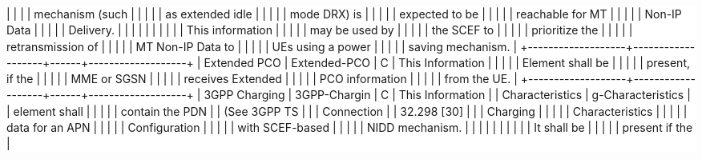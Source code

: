 |                   |                   |      | mechanism (such   |
|                   |                   |      | as extended idle  |
|                   |                   |      | mode DRX) is      |
|                   |                   |      | expected to be    |
|                   |                   |      | reachable for MT  |
|                   |                   |      | Non-IP Data       |
|                   |                   |      | Delivery.         |
|                   |                   |      |                   |
|                   |                   |      | This information  |
|                   |                   |      | may be used by    |
|                   |                   |      | the SCEF to       |
|                   |                   |      | prioritize the    |
|                   |                   |      | retransmission of |
|                   |                   |      | MT Non-IP Data to |
|                   |                   |      | UEs using a power |
|                   |                   |      | saving mechanism. |
+-------------------+-------------------+------+-------------------+
| Extended PCO      | Extended-PCO      | C    | This Information  |
|                   |                   |      | Element shall be  |
|                   |                   |      | present, if the   |
|                   |                   |      | MME or SGSN       |
|                   |                   |      | receives Extended |
|                   |                   |      | PCO information   |
|                   |                   |      | from the UE.      |
+-------------------+-------------------+------+-------------------+
| 3GPP Charging     | 3GPP-Chargin      | C    | This Information  |
| Characteristics   | g-Characteristics |      | element shall     |
|                   |                   |      | contain the PDN   |
| (See 3GPP TS      |                   |      | Connection        |
| 32.298 \[30\]     |                   |      | Charging          |
|                   |                   |      | Characteristics   |
|                   |                   |      | data for an APN   |
|                   |                   |      | Configuration     |
|                   |                   |      | with SCEF-based   |
|                   |                   |      | NIDD mechanism.   |
|                   |                   |      |                   |
|                   |                   |      | It shall be       |
|                   |                   |      | present if the    |